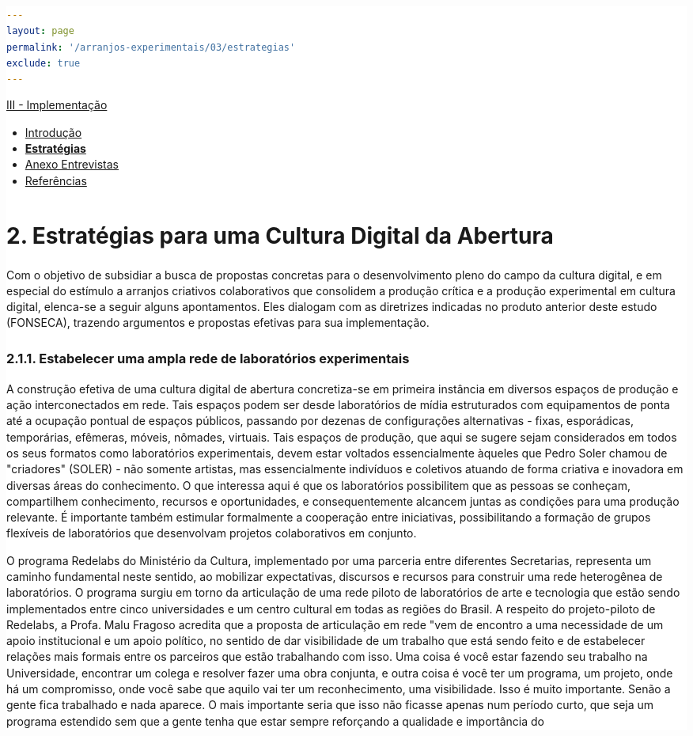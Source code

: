 ```yaml
---
layout: page
permalink: '/arranjos-experimentais/03/estrategias'
exclude: true
---
```


[III - Implementação](/arranjos-experimentais/03)
- [Introdução](/arranjos-experimentais/03/intro)
- **[Estratégias](/arranjos-experimentais/03/estrategias)**
- [Anexo Entrevistas](/arranjos-experimentais/03/anexo-entrevistas)
- [Referências](/arranjos-experimentais/03/referencias)

# 2. Estratégias para uma Cultura Digital da Abertura 

Com o objetivo de subsidiar a busca de propostas concretas para o
desenvolvimento pleno do campo da cultura digital, e em especial do
estímulo a arranjos criativos colaborativos que consolidem a produção
crítica e a produção experimental em cultura digital, elenca-se a seguir
alguns apontamentos. Eles dialogam com as diretrizes indicadas no
produto anterior deste estudo (FONSECA), trazendo argumentos e propostas
efetivas para sua implementação.

### 2.1.1. Estabelecer uma ampla rede de laboratórios experimentais

A construção efetiva de uma cultura digital de abertura concretiza-se em
primeira instância em diversos espaços de produção e ação
interconectados em rede. Tais espaços podem ser desde laboratórios de
mídia estruturados com equipamentos de ponta até a ocupação pontual de
espaços públicos, passando por dezenas de configurações alternativas -
fixas, esporádicas, temporárias, efêmeras, móveis, nômades, virtuais.
Tais espaços de produção, que aqui se sugere sejam considerados em todos
os seus formatos como laboratórios experimentais, devem estar voltados
essencialmente àqueles que Pedro Soler chamou de "criadores" (SOLER) -
não somente artistas, mas essencialmente indivíduos e coletivos atuando
de forma criativa e inovadora em diversas áreas do conhecimento. O que
interessa aqui é que os laboratórios possibilitem que as pessoas se
conheçam, compartilhem conhecimento, recursos e oportunidades, e
consequentemente alcancem juntas as condições para uma produção
relevante. É importante também estimular formalmente a cooperação entre
iniciativas, possibilitando a formação de grupos flexíveis de
laboratórios que desenvolvam projetos colaborativos em conjunto.

O programa Redelabs do Ministério da Cultura, implementado por uma
parceria entre diferentes Secretarias, representa um caminho fundamental
neste sentido, ao mobilizar expectativas, discursos e recursos para
construir uma rede heterogênea de laboratórios. O programa surgiu em
torno da articulação de uma rede piloto de laboratórios de arte e
tecnologia que estão sendo implementados entre cinco universidades e um
centro cultural em todas as regiões do Brasil. A respeito do
projeto-piloto de Redelabs, a Profa. Malu Fragoso acredita que a
proposta de articulação em rede "vem de encontro a uma necessidade de um
apoio institucional e um apoio político, no sentido de dar visibilidade
de um trabalho que está sendo feito e de estabelecer relações mais
formais entre os parceiros que estão trabalhando com isso. Uma coisa é
você estar fazendo seu trabalho na Universidade, encontrar um colega e
resolver fazer uma obra conjunta, e outra coisa é você ter um programa,
um projeto, onde há um compromisso, onde você sabe que aquilo vai ter um
reconhecimento, uma visibilidade. Isso é muito importante. Senão a gente
fica trabalhado e nada aparece. O mais importante seria que isso não
ficasse apenas num período curto, que seja um programa estendido sem que
a gente tenha que estar sempre reforçando a qualidade e importância do